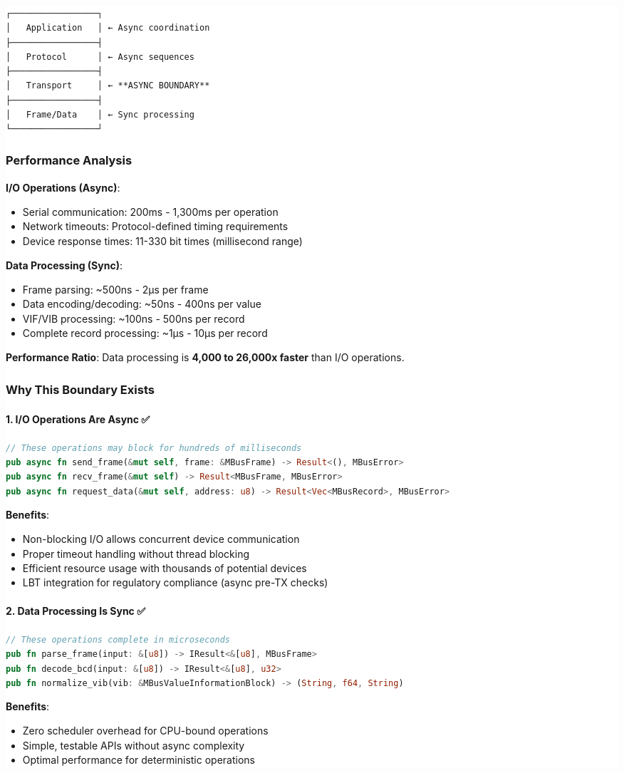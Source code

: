 ```
┌─────────────────┐
│   Application   │ ← Async coordination
├─────────────────┤
│   Protocol      │ ← Async sequences
├─────────────────┤
│   Transport     │ ← **ASYNC BOUNDARY**
├─────────────────┤
│   Frame/Data    │ ← Sync processing
└─────────────────┘
```

### Performance Analysis

**I/O Operations (Async)**:
- Serial communication: 200ms - 1,300ms per operation
- Network timeouts: Protocol-defined timing requirements
- Device response times: 11-330 bit times (millisecond range)

**Data Processing (Sync)**:
- Frame parsing: ~500ns - 2μs per frame
- Data encoding/decoding: ~50ns - 400ns per value
- VIF/VIB processing: ~100ns - 500ns per record
- Complete record processing: ~1μs - 10μs per record

**Performance Ratio**: Data processing is **4,000 to 26,000x faster** than I/O operations.

### Why This Boundary Exists

#### **1. I/O Operations Are Async** ✅
```rust
// These operations may block for hundreds of milliseconds
pub async fn send_frame(&mut self, frame: &MBusFrame) -> Result<(), MBusError>
pub async fn recv_frame(&mut self) -> Result<MBusFrame, MBusError>
pub async fn request_data(&mut self, address: u8) -> Result<Vec<MBusRecord>, MBusError>
```

**Benefits**:
- Non-blocking I/O allows concurrent device communication
- Proper timeout handling without thread blocking
- Efficient resource usage with thousands of potential devices
- LBT integration for regulatory compliance (async pre-TX checks)

#### **2. Data Processing Is Sync** ✅
```rust
// These operations complete in microseconds
pub fn parse_frame(input: &[u8]) -> IResult<&[u8], MBusFrame>
pub fn decode_bcd(input: &[u8]) -> IResult<&[u8], u32>
pub fn normalize_vib(vib: &MBusValueInformationBlock) -> (String, f64, String)
```

**Benefits**:
- Zero scheduler overhead for CPU-bound operations
- Simple, testable APIs without async complexity
- Optimal performance for deterministic operations
